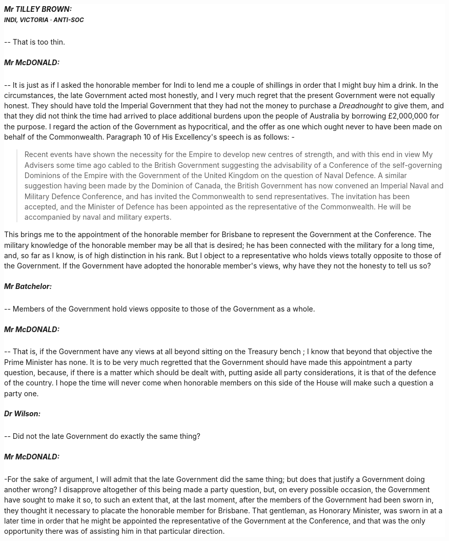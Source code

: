 ##### Mr TILLEY BROWN:<br><small class="text-muted">INDI, VICTORIA &middot; ANTI-SOC</small>

--  That is too thin. 

##### Mr McDONALD:

-- It is just as if I asked the honorable member for Indi to lend me a couple of shillings in order that I might buy him a drink. In the circumstances, the late Government acted most honestly, and I very much regret that the present Government were not equally honest. They should have told the Imperial Government that they had not the money to purchase a  *Dreadnought*  to give them, and that they did not think the time had arrived to place additional burdens upon the people of Australia by borrowing £2,000,000 for the purpose. I regard the action of the Government as hypocritical, and the offer as one which ought never to have been made on behalf of the Commonwealth. Paragraph 10 of His Excellency's speech is as follows: - 

  >Recent events have shown the necessity for the Empire to develop new centres of strength, and with this end in view My Advisers some time ago cabled to the British Government suggesting the advisability of a Conference of the self-governing Dominions of the Empire with the Government of the United Kingdom on the question of Naval Defence. A similar suggestion having been made by the Dominion of Canada, the British Government has now convened an Imperial Naval and Military Defence Conference, and has invited the Commonwealth to send representatives. The invitation has been accepted, and the Minister of Defence has been appointed as the representative of the Commonwealth. He will be accompanied by naval and military experts. 

This brings me to the appointment of the honorable member for Brisbane to represent the Government at the Conference. The military knowledge of the honorable member may be all that is desired; he has been connected with the military for a long time, and, so far as I know, is of high distinction in his rank. But I object to a representative who holds views totally opposite to those of the Government. If the Government have adopted the honorable member's views, why have they not the honesty to tell us so? 

##### Mr Batchelor:

--  Members of the Government hold views opposite to those of the Government as a whole. 

##### Mr McDONALD:

-- That is, if the Government have any views at all beyond sitting on the Treasury bench ; I know that beyond that objective the Prime Minister has none. It is to be very much regretted that the Government should have made this appointment a party question, because, if there is a matter which should be dealt with, putting aside all party considerations, it is that of the defence of the country. I hope the time will never come when honorable members on this side of the House will make such a question a party one. 

##### Dr Wilson:

--  Did not the late Government do exactly the same thing? 

##### Mr McDONALD:

-For  the sake of argument, I will admit that the late Government did the same thing; but does that justify a Government doing another wrong? I disapprove altogether of this being made a party question, but, on every possible occasion, the Government have sought to make it so, to such an extent that, at the last moment, after the members of the Government had been sworn in, they thought it necessary to placate the honorable member for Brisbane. That gentleman, as Honorary Minister, was sworn in at a later time in order that he might be appointed the representative of the Government at the Conference, and that was the only opportunity there was of assisting him in that particular direction. 
